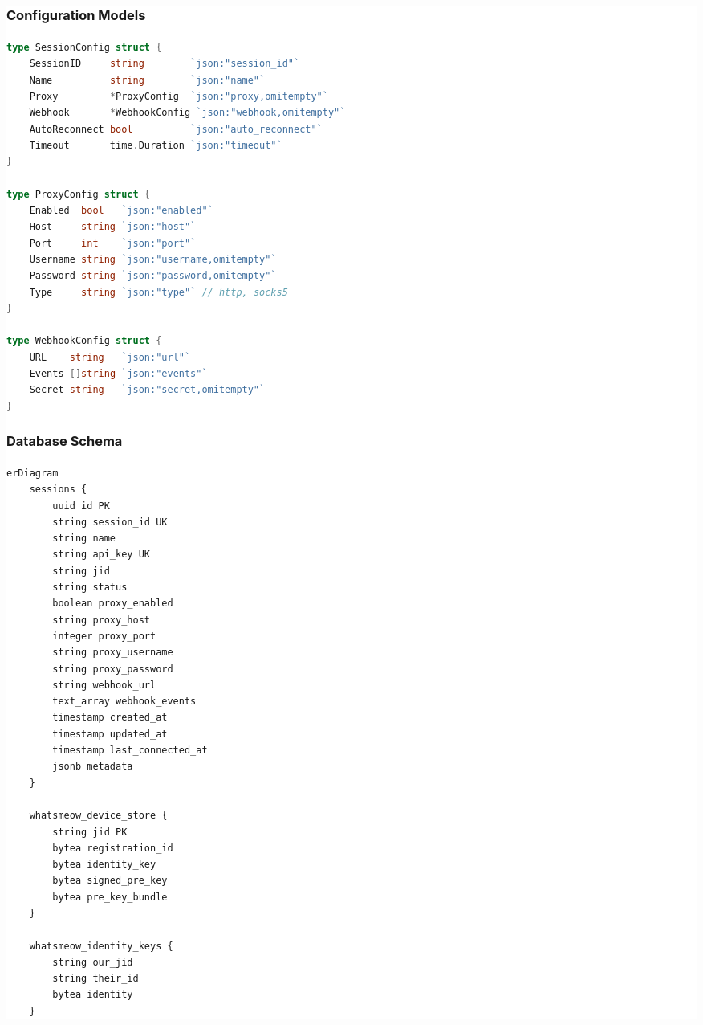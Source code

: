 ### Configuration Models
```go
type SessionConfig struct {
    SessionID     string        `json:"session_id"`
    Name          string        `json:"name"`
    Proxy         *ProxyConfig  `json:"proxy,omitempty"`
    Webhook       *WebhookConfig `json:"webhook,omitempty"`
    AutoReconnect bool          `json:"auto_reconnect"`
    Timeout       time.Duration `json:"timeout"`
}

type ProxyConfig struct {
    Enabled  bool   `json:"enabled"`
    Host     string `json:"host"`
    Port     int    `json:"port"`
    Username string `json:"username,omitempty"`
    Password string `json:"password,omitempty"`
    Type     string `json:"type"` // http, socks5
}

type WebhookConfig struct {
    URL    string   `json:"url"`
    Events []string `json:"events"`
    Secret string   `json:"secret,omitempty"`
}
```

### Database Schema

```mermaid
erDiagram
    sessions {
        uuid id PK
        string session_id UK
        string name
        string api_key UK
        string jid
        string status
        boolean proxy_enabled
        string proxy_host
        integer proxy_port
        string proxy_username
        string proxy_password
        string webhook_url
        text_array webhook_events
        timestamp created_at
        timestamp updated_at
        timestamp last_connected_at
        jsonb metadata
    }
    
    whatsmeow_device_store {
        string jid PK
        bytea registration_id
        bytea identity_key
        bytea signed_pre_key
        bytea pre_key_bundle
    }
    
    whatsmeow_identity_keys {
        string our_jid
        string their_id
        bytea identity
    }
```